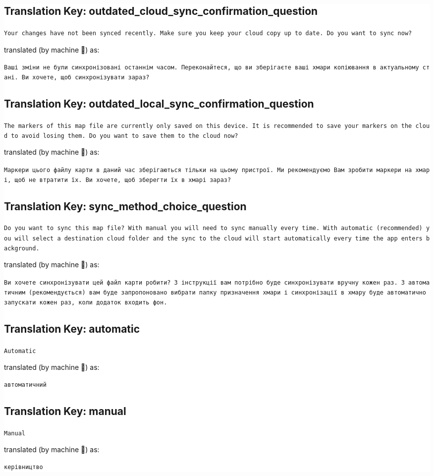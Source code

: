 
## Translation Key: outdated_cloud_sync_confirmation_question
```
Your changes have not been synced recently. Make sure you keep your cloud copy up to date. Do you want to sync now?
```
translated (by machine 🤖) as:
```
Ваші зміни не були синхронізовані останнім часом. Переконайтеся, що ви зберігаєте ваші хмари копіювання в актуальному стані. Ви хочете, щоб синхронізувати зараз?
```


## Translation Key: outdated_local_sync_confirmation_question
```
The markers of this map file are currently only saved on this device. It is recommended to save your markers on the cloud to avoid losing them. Do you want to save them to the cloud now?
```
translated (by machine 🤖) as:
```
Маркери цього файлу карти в даний час зберігаються тільки на цьому пристрої. Ми рекомендуємо Вам зробити маркери на хмарі, щоб не втратити їх. Ви хочете, щоб зберегти їх в хмарі зараз?
```


## Translation Key: sync_method_choice_question
```
Do you want to sync this map file? With manual you will need to sync manually every time. With automatic (recommended) you will select a destination cloud folder and the sync to the cloud will start automatically every time the app enters background.
```
translated (by machine 🤖) as:
```
Ви хочете синхронізувати цей файл карти робити? З інструкції вам потрібно буде синхронізувати вручну кожен раз. З автоматичним (рекомендується) вам буде запропоновано вибрати папку призначення хмари і синхронізації в хмару буде автоматично запускати кожен раз, коли додаток входить фон.
```


## Translation Key: automatic
```
Automatic
```
translated (by machine 🤖) as:
```
автоматичний
```


## Translation Key: manual
```
Manual
```
translated (by machine 🤖) as:
```
керівництво
```
